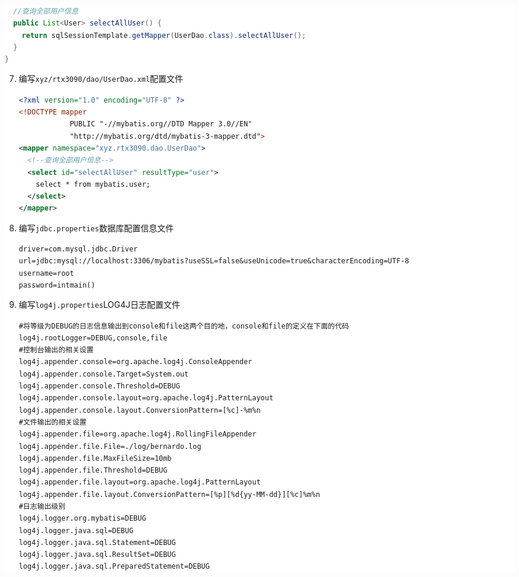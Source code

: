    ```java
     //查询全部用户信息
     public List<User> selectAllUser() {
       return sqlSessionTemplate.getMapper(UserDao.class).selectAllUser();
     }
   }
   ```

7. 编写`xyz/rtx3090/dao/UserDao.xml`配置文件

   ```xml
   <?xml version="1.0" encoding="UTF-8" ?>
   <!DOCTYPE mapper
               PUBLIC "-//mybatis.org//DTD Mapper 3.0//EN"
               "http://mybatis.org/dtd/mybatis-3-mapper.dtd">
   <mapper namespace="xyz.rtx3090.dao.UserDao">
     <!--查询全部用户信息-->
     <select id="selectAllUser" resultType="user">
       select * from mybatis.user;
     </select>
   </mapper>
   ```

8. 编写`jdbc.properties`数据库配置信息文件

   ```properties
   driver=com.mysql.jdbc.Driver
   url=jdbc:mysql://localhost:3306/mybatis?useSSL=false&useUnicode=true&characterEncoding=UTF-8
   username=root
   password=intmain()
   ```

9. 编写`log4j.properties`LOG4J日志配置文件

   ```properties
   #将等级为DEBUG的日志信息输出到console和file这两个目的地，console和file的定义在下面的代码
   log4j.rootLogger=DEBUG,console,file
   #控制台输出的相关设置
   log4j.appender.console=org.apache.log4j.ConsoleAppender
   log4j.appender.console.Target=System.out
   log4j.appender.console.Threshold=DEBUG
   log4j.appender.console.layout=org.apache.log4j.PatternLayout
   log4j.appender.console.layout.ConversionPattern=[%c]-%m%n
   #文件输出的相关设置
   log4j.appender.file=org.apache.log4j.RollingFileAppender
   log4j.appender.file.File=./log/bernardo.log
   log4j.appender.file.MaxFileSize=10mb
   log4j.appender.file.Threshold=DEBUG
   log4j.appender.file.layout=org.apache.log4j.PatternLayout
   log4j.appender.file.layout.ConversionPattern=[%p][%d{yy-MM-dd}][%c]%m%n
   #日志输出级别
   log4j.logger.org.mybatis=DEBUG
   log4j.logger.java.sql=DEBUG
   log4j.logger.java.sql.Statement=DEBUG
   log4j.logger.java.sql.ResultSet=DEBUG
   log4j.logger.java.sql.PreparedStatement=DEBUG
   ```
